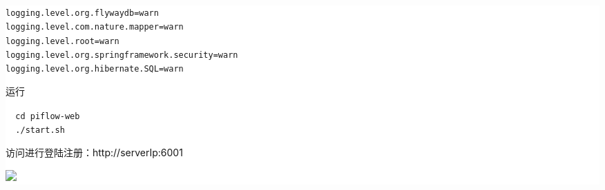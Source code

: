  ```properties
logging.level.org.flywaydb=warn
logging.level.com.nature.mapper=warn
logging.level.root=warn
logging.level.org.springframework.security=warn
logging.level.org.hibernate.SQL=warn

 ```



 

运行

```
  cd piflow-web 
  ./start.sh  
```



 

 

访问进行登陆注册：http://serverIp:6001

![](http://image-picgo.test.upcdn.net/img/20200602135741.png)
